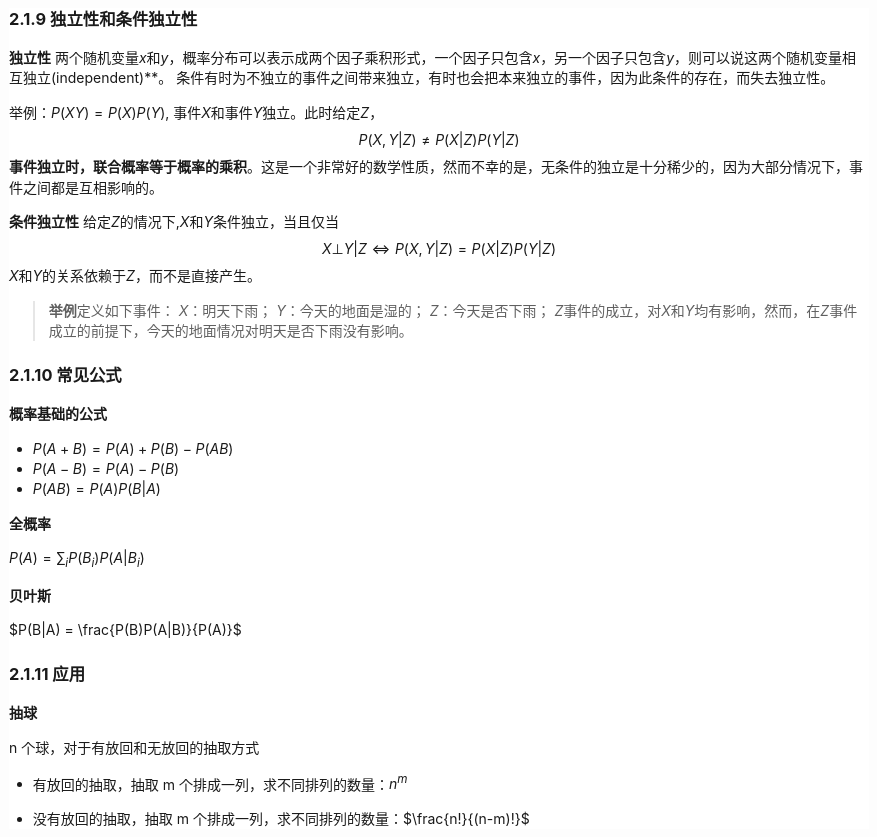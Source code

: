 

### 2.1.9 独立性和条件独立性

**独立性**
两个随机变量$x$和$y$，概率分布可以表示成两个因子乘积形式，一个因子只包含$x$，另一个因子只包含$y$，则可以说这两个随机变量相互独立(independent)**。 
条件有时为不独立的事件之间带来独立，有时也会把本来独立的事件，因为此条件的存在，而失去独立性。


举例：$P(XY)=P(X)P(Y)$, 事件$X$和事件$Y$独立。此时给定$Z$，
$$
P(X,Y|Z) \not = P(X|Z)P(Y|Z)
$$
**事件独立时，联合概率等于概率的乘积**。这是一个非常好的数学性质，然而不幸的是，无条件的独立是十分稀少的，因为大部分情况下，事件之间都是互相影响的。 

**条件独立性** 
给定$Z$的情况下,$X$和$Y$条件独立，当且仅当
$$
X\bot Y|Z \iff P(X,Y|Z) = P(X|Z)P(Y|Z)
$$
$X$和$Y$的关系依赖于$Z$，而不是直接产生。 

> **举例**定义如下事件： 
> $X$：明天下雨； 
> $Y$：今天的地面是湿的； 
> $Z$：今天是否下雨； 
> $Z$事件的成立，对$X$和$Y$均有影响，然而，在$Z$事件成立的前提下，今天的地面情况对明天是否下雨没有影响。 



### 2.1.10 常见公式

**概率基础的公式**

- $P(A+B) = P(A)+P(B)-P(AB)$
- $P(A-B)=P(A)-P(B)$
- $P(AB)=P(A)P(B|A)$

**全概率**

$P(A) = \sum_i P(B_i)P(A|B_i)$

**贝叶斯**

$P(B|A) = \frac{P(B)P(A|B)}{P(A)}$



### 2.1.11 应用

**抽球**

n 个球，对于有放回和无放回的抽取方式

- 有放回的抽取，抽取 m 个排成一列，求不同排列的数量：$n^m$

- 没有放回的抽取，抽取 m 个排成一列，求不同排列的数量：$\frac{n!}{(n-m)!}$



